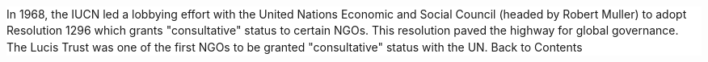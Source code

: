 In 1968, the IUCN led a lobbying effort with the United Nations Economic and Social Council (headed by Robert Muller) to adopt Resolution 1296 which grants "consultative" status to certain NGOs. This resolution paved the highway for global governance. The Lucis Trust was one of the first NGOs to be granted "consultative" status with the UN.
Back to Contents
